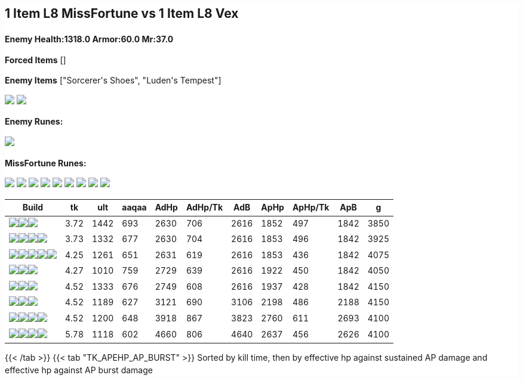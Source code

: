 ## 1 Item L8 MissFortune vs 1 Item L8 Vex

**Enemy Health:1318.0 Armor:60.0 Mr:37.0**


**Forced Items** []








**Enemy Items** ["Sorcerer's Shoes", "Luden's Tempest"]





![](/item/3020.png)
![](/item/6655.png)



**Enemy Runes:**





![](/StatMods/StatModsArmorIcon.png)



**MissFortune Runes:**


![](/Styles/Precision/PressTheAttack/PressTheAttack.png)
![](/Styles/Precision/Overheal.png)
![](/Styles/Precision/LegendBloodline/LegendBloodline.png)
![](/Styles/Precision/CutDown/CutDown.png)
![](/Styles/Sorcery/AbsoluteFocus/AbsoluteFocus.png)
![](/Styles/Sorcery/GatheringStorm/GatheringStorm.png)
![](/StatMods/StatModsAdaptiveForceIcon.png)
![](/StatMods/StatModsAdaptiveForceIcon.png)
![](/StatMods/StatModsArmorIcon.png)





 Build |tk|ult|aaqaa|AdHp|AdHp/Tk|AdB|ApHp|ApHp/Tk|ApB|g
-|-|-|-|-|-|-|-|-|-|-
![](/item/6691.png)![](/item/1001.png)![](/item/1055.png)|3.72|1442|693|2630|706|2616|1852|497|1842|3850
![](/item/3179.png)![](/item/1001.png)![](/item/1055.png)![](/item/1037.png)|3.73|1332|677|2630|704|2616|1853|496|1842|3925
![](/item/3006.png)![](/item/1055.png)![](/item/1038.png)![](/item/1037.png)![](/item/1036.png)|4.25|1261|651|2631|619|2616|1853|436|1842|4075
![](/item/3153.png)![](/item/1001.png)![](/item/1055.png)|4.27|1010|759|2729|639|2616|1922|450|1842|4050
![](/item/3074.png)![](/item/1001.png)![](/item/1055.png)|4.52|1333|676|2749|608|2616|1937|428|1842|4150
![](/item/3161.png)![](/item/1001.png)![](/item/1055.png)|4.52|1189|627|3121|690|3106|2198|486|2188|4150
![](/item/6673.png)![](/item/1001.png)![](/item/1055.png)![](/item/1036.png)|4.52|1200|648|3918|867|3823|2760|611|2693|4100
![](/item/3026.png)![](/item/1001.png)![](/item/1055.png)![](/item/1036.png)|5.78|1118|602|4660|806|4640|2637|456|2626|4100
{{< /tab >}}
{{< tab "TK_APEHP_AP_BURST" >}}
Sorted by kill time, then by effective hp against sustained AP damage and effective hp against AP burst damage